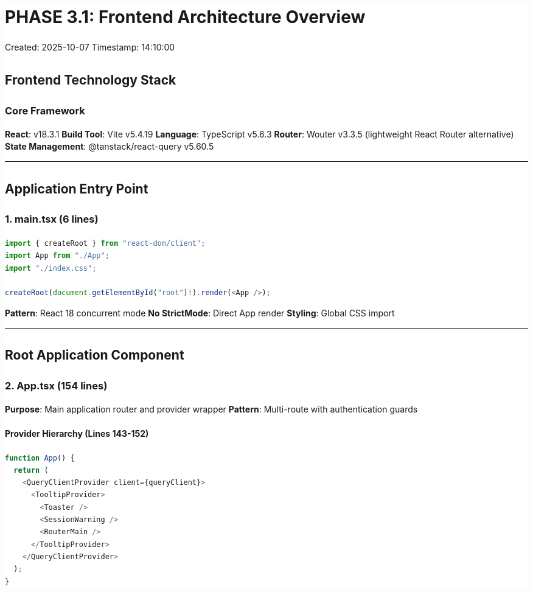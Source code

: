 # PHASE 3.1: Frontend Architecture Overview

Created: 2025-10-07
Timestamp: 14:10:00

## Frontend Technology Stack

### Core Framework

**React**: v18.3.1
**Build Tool**: Vite v5.4.19
**Language**: TypeScript v5.6.3
**Router**: Wouter v3.3.5 (lightweight React Router alternative)
**State Management**: @tanstack/react-query v5.60.5

---

## Application Entry Point

### 1. main.tsx (6 lines)

```typescript
import { createRoot } from "react-dom/client";
import App from "./App";
import "./index.css";

createRoot(document.getElementById("root")!).render(<App />);
```

**Pattern**: React 18 concurrent mode
**No StrictMode**: Direct App render
**Styling**: Global CSS import

---

## Root Application Component

### 2. App.tsx (154 lines)

**Purpose**: Main application router and provider wrapper
**Pattern**: Multi-route with authentication guards

#### Provider Hierarchy (Lines 143-152)

```typescript
function App() {
  return (
    <QueryClientProvider client={queryClient}>
      <TooltipProvider>
        <Toaster />
        <SessionWarning />
        <RouterMain />
      </TooltipProvider>
    </QueryClientProvider>
  );
}
```
